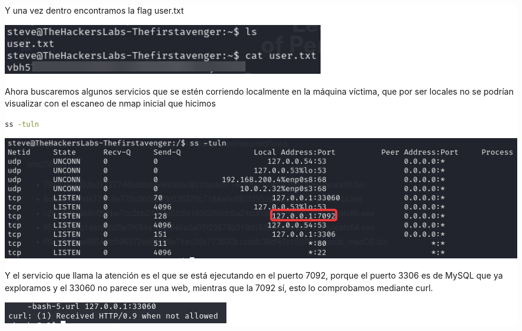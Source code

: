 Y una vez dentro encontramos la flag user.txt

![user_flag](img/user_flag.png)

Ahora buscaremos algunos servicios que se estén corriendo localmente en la máquina víctima, que por ser locales no se podrían visualizar con el escaneo de nmap inicial que hicimos

```bash
ss -tuln
```
![ss_tuln](img/ss_tuln.png)

Y el servicio que llama la atención es el que se está ejecutando en el puerto 7092, porque el puerto 3306 es de MySQL que ya exploramos y el 33060 no parece ser una web, mientras que la 7092 sí, esto lo comprobamos mediante curl.

![33060](img/33060.png)  